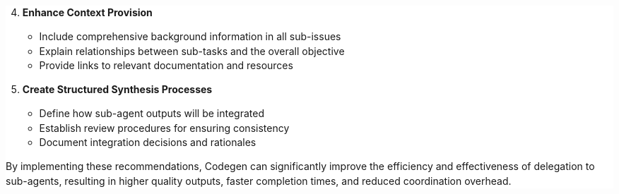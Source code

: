 4. **Enhance Context Provision**
   - Include comprehensive background information in all sub-issues
   - Explain relationships between sub-tasks and the overall objective
   - Provide links to relevant documentation and resources

5. **Create Structured Synthesis Processes**
   - Define how sub-agent outputs will be integrated
   - Establish review procedures for ensuring consistency
   - Document integration decisions and rationales

By implementing these recommendations, Codegen can significantly improve the efficiency and effectiveness of delegation to sub-agents, resulting in higher quality outputs, faster completion times, and reduced coordination overhead.
